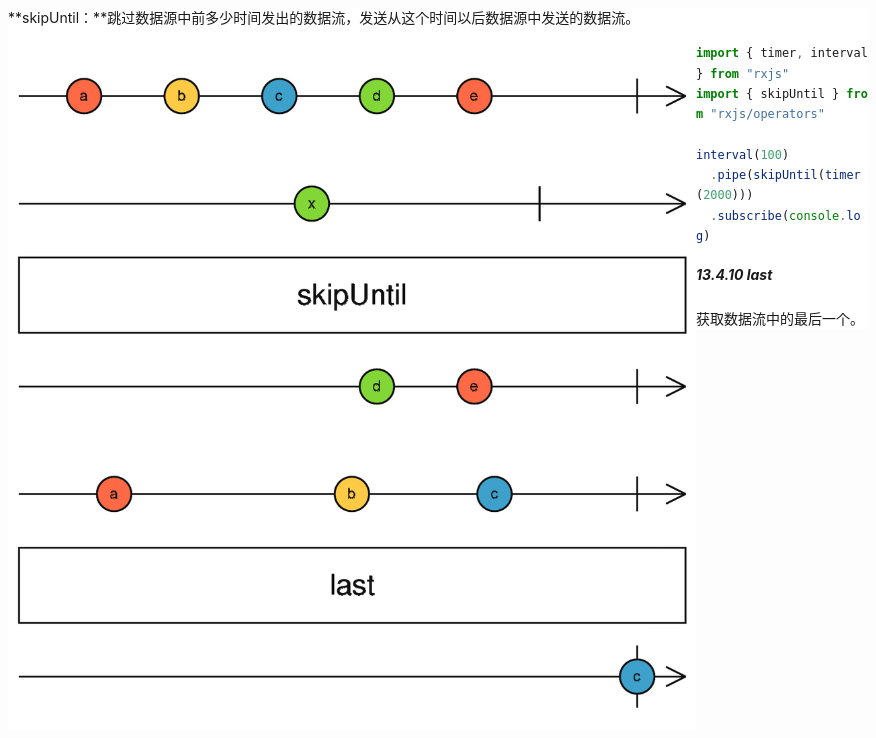 **skipUntil：**跳过数据源中前多少时间发出的数据流，发送从这个时间以后数据源中发送的数据流。

<img src="./images/26.png" width="80%" align="left"/>

```javascript
import { timer, interval } from "rxjs"
import { skipUntil } from "rxjs/operators"

interval(100)
  .pipe(skipUntil(timer(2000)))
  .subscribe(console.log)
```

##### 13.4.10 last

获取数据流中的最后一个。

<img src="./images/27.png" width="80%" align="left"/>
